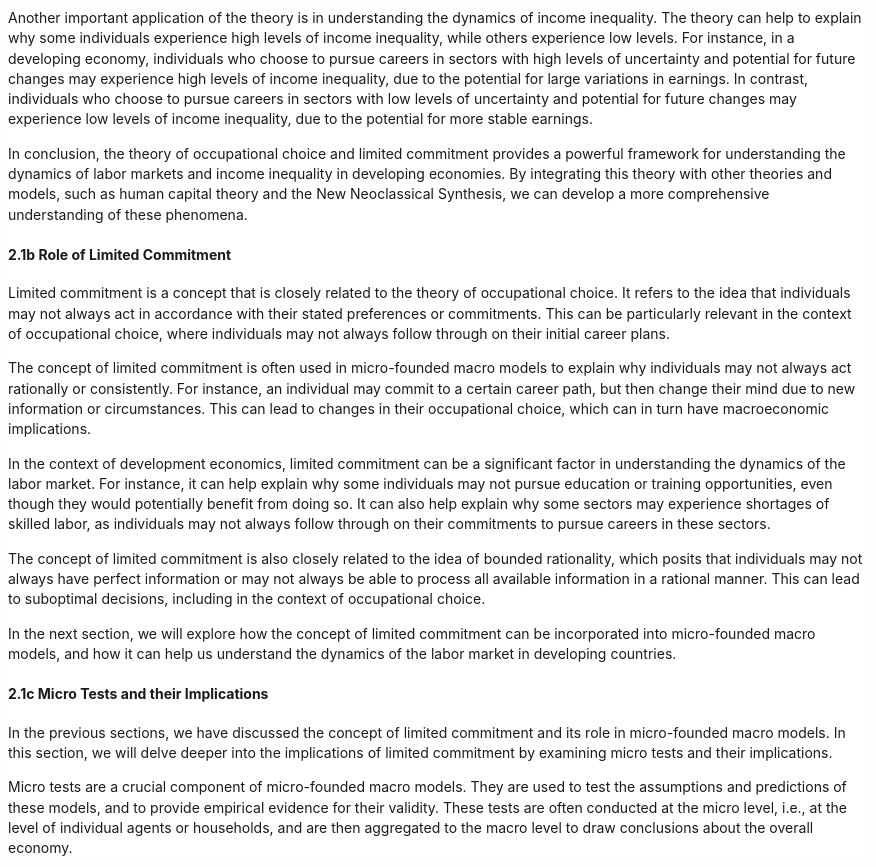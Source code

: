 Another important application of the theory is in understanding the dynamics of income inequality. The theory can help to explain why some individuals experience high levels of income inequality, while others experience low levels. For instance, in a developing economy, individuals who choose to pursue careers in sectors with high levels of uncertainty and potential for future changes may experience high levels of income inequality, due to the potential for large variations in earnings. In contrast, individuals who choose to pursue careers in sectors with low levels of uncertainty and potential for future changes may experience low levels of income inequality, due to the potential for more stable earnings.

In conclusion, the theory of occupational choice and limited commitment provides a powerful framework for understanding the dynamics of labor markets and income inequality in developing economies. By integrating this theory with other theories and models, such as human capital theory and the New Neoclassical Synthesis, we can develop a more comprehensive understanding of these phenomena.




#### 2.1b Role of Limited Commitment

Limited commitment is a concept that is closely related to the theory of occupational choice. It refers to the idea that individuals may not always act in accordance with their stated preferences or commitments. This can be particularly relevant in the context of occupational choice, where individuals may not always follow through on their initial career plans.

The concept of limited commitment is often used in micro-founded macro models to explain why individuals may not always act rationally or consistently. For instance, an individual may commit to a certain career path, but then change their mind due to new information or circumstances. This can lead to changes in their occupational choice, which can in turn have macroeconomic implications.

In the context of development economics, limited commitment can be a significant factor in understanding the dynamics of the labor market. For instance, it can help explain why some individuals may not pursue education or training opportunities, even though they would potentially benefit from doing so. It can also help explain why some sectors may experience shortages of skilled labor, as individuals may not always follow through on their commitments to pursue careers in these sectors.

The concept of limited commitment is also closely related to the idea of bounded rationality, which posits that individuals may not always have perfect information or may not always be able to process all available information in a rational manner. This can lead to suboptimal decisions, including in the context of occupational choice.

In the next section, we will explore how the concept of limited commitment can be incorporated into micro-founded macro models, and how it can help us understand the dynamics of the labor market in developing countries.




#### 2.1c Micro Tests and their Implications

In the previous sections, we have discussed the concept of limited commitment and its role in micro-founded macro models. In this section, we will delve deeper into the implications of limited commitment by examining micro tests and their implications.

Micro tests are a crucial component of micro-founded macro models. They are used to test the assumptions and predictions of these models, and to provide empirical evidence for their validity. These tests are often conducted at the micro level, i.e., at the level of individual agents or households, and are then aggregated to the macro level to draw conclusions about the overall economy.

